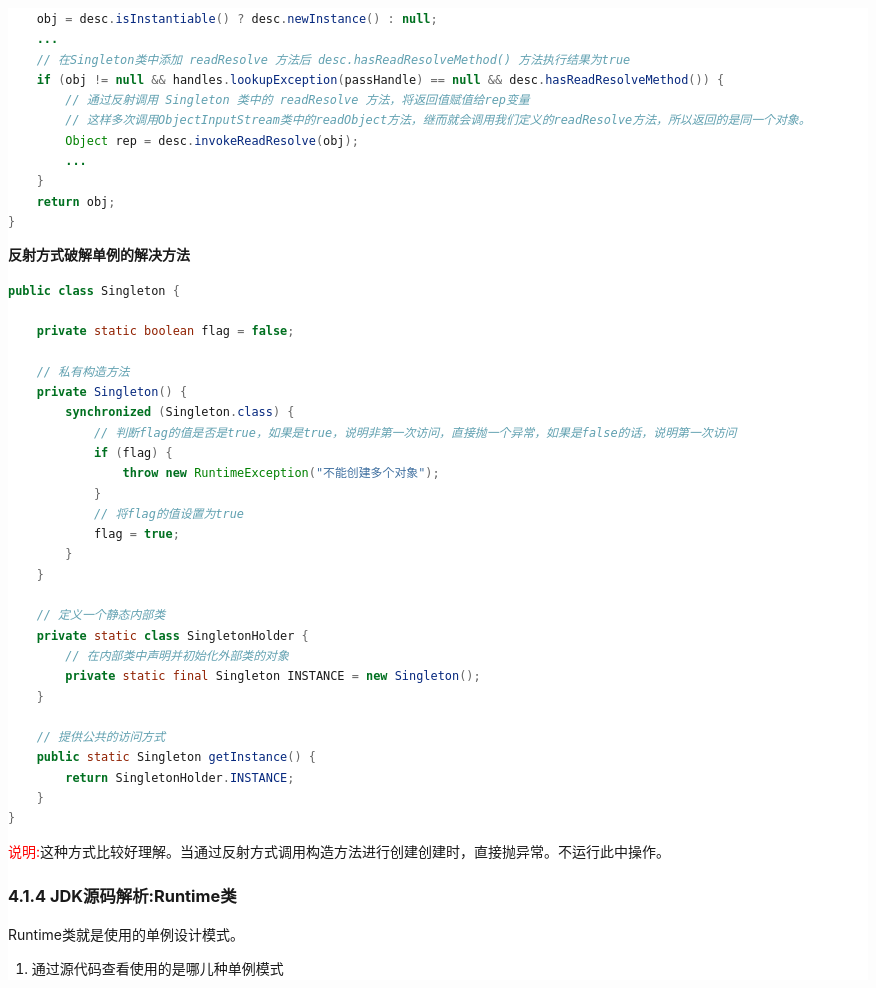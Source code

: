 ```java
    obj = desc.isInstantiable() ? desc.newInstance() : null; 
    ...
    // 在Singleton类中添加 readResolve 方法后 desc.hasReadResolveMethod() 方法执行结果为true
    if (obj != null && handles.lookupException(passHandle) == null && desc.hasReadResolveMethod()) {
    	// 通过反射调用 Singleton 类中的 readResolve 方法，将返回值赋值给rep变量
    	// 这样多次调用ObjectInputStream类中的readObject方法，继而就会调用我们定义的readResolve方法，所以返回的是同一个对象。
    	Object rep = desc.invokeReadResolve(obj);
     	...
    }
    return obj;
}
```

**反射方式破解单例的解决方法**

```java
public class Singleton {

    private static boolean flag = false;

    // 私有构造方法
    private Singleton() {
        synchronized (Singleton.class) {
            // 判断flag的值是否是true，如果是true，说明非第一次访问，直接抛一个异常，如果是false的话，说明第一次访问
            if (flag) {
                throw new RuntimeException("不能创建多个对象");
            }
            // 将flag的值设置为true
            flag = true;
        }
    }

    // 定义一个静态内部类
    private static class SingletonHolder {
        // 在内部类中声明并初始化外部类的对象
        private static final Singleton INSTANCE = new Singleton();
    }

    // 提供公共的访问方式
    public static Singleton getInstance() {
        return SingletonHolder.INSTANCE;
    }
}
```

<font color="red">说明:</font>这种方式比较好理解。当通过反射方式调用构造方法进行创建创建时，直接抛异常。不运行此中操作。

### 4.1.4 JDK源码解析:Runtime类

Runtime类就是使用的单例设计模式。

1. 通过源代码查看使用的是哪儿种单例模式
